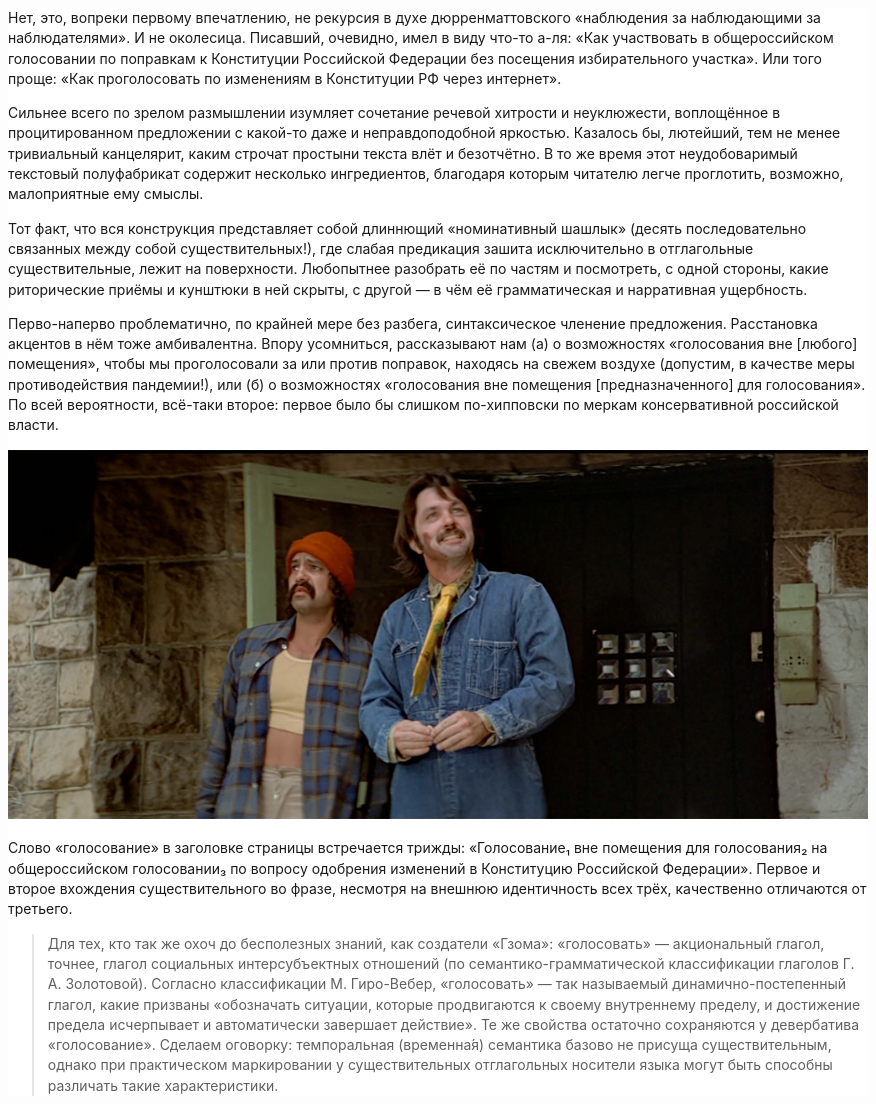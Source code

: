Нет, это, вопреки первому впечатлению, не рекурсия в духе дюрренматтовского «наблюдения за наблюдающими за наблюдателями». И не околесица. Писавший, очевидно, имел в виду что-то а-ля: «Как участвовать в общероссийском голосовании по поправкам к Конституции Российской Федерации без посещения избирательного участка». Или того проще: «Как проголосовать по изменениям в Конституции РФ через интернет».

Сильнее всего по зрелом размышлении изумляет сочетание речевой хитрости и неуклюжести, воплощённое в процитированном предложении с какой-то даже и неправдоподобной яркостью. Казалось бы, лютейший, тем не менее тривиальный канцелярит, каким строчат простыни текста влёт и безотчётно. В то же время этот неудобоваримый текстовый полуфабрикат содержит несколько ингредиентов, благодаря которым читателю легче проглотить, возможно, малоприятные ему смыслы.

Тот факт, что вся конструкция представляет собой длиннющий «номинативный шашлык» (десять последовательно связанных между собой существительных!), где слабая предикация зашита исключительно в отглагольные существительные, лежит на поверхности. Любопытнее разобрать её по частям и посмотреть, с одной стороны, какие риторические приёмы и кунштюки в ней скрыты, с другой — в чём её грамматическая и нарративная ущербность.

Перво-наперво проблематично, по крайней мере без разбега, синтаксическое членение предложения. Расстановка акцентов в нём тоже амбивалентна. Впору усомниться, рассказывают нам (а) о возможностях «голосования вне [любого] помещения», чтобы мы проголосовали за или против поправок, находясь на свежем воздухе (допустим, в качестве меры противодействия пандемии!), или (б) о возможностях «голосования вне помещения [предназначенного] для голосования». По всей вероятности, всё-таки второе: первое было бы слишком по-хипповски по меркам консервативной российской власти.

![— Ahhh, look at that man, the great outdoors.](the-great-outdoors.jpg)

Слово «голосование» в заголовке страницы встречается трижды: «Голосование₁ вне помещения для голосования₂ на общероссийском голосовании₃ по вопросу одобрения изменений в Конституцию Российской Федерации». Первое и второе вхождения существительного во фразе, несмотря на внешнюю идентичность всех трёх, качественно отличаются от третьего.

> Для тех, кто так же охоч до бесполезных знаний, как создатели «Гзома»: «голосовать» — акциональный глагол, точнее, глагол социальных интерсубъектных отношений (по семантико-грамматической классификации глаголов Г. А. Золотовой). Согласно классификации М. Гиро-Вебер, «голосовать» — так называемый динамично-постепенный глагол, какие призваны «обозначать ситуации, которые продвигаются к своему внутреннему пределу, и достижение предела исчерпывает и автоматически завершает действие». Те же свойства остаточно сохраняются у девербатива «голосование». Сделаем оговорку: темпоральная (временна́я) семантика базово не присуща существительным, однако при практическом маркировании у существительных отглагольных носители языка могут быть способны различать такие характеристики. 
